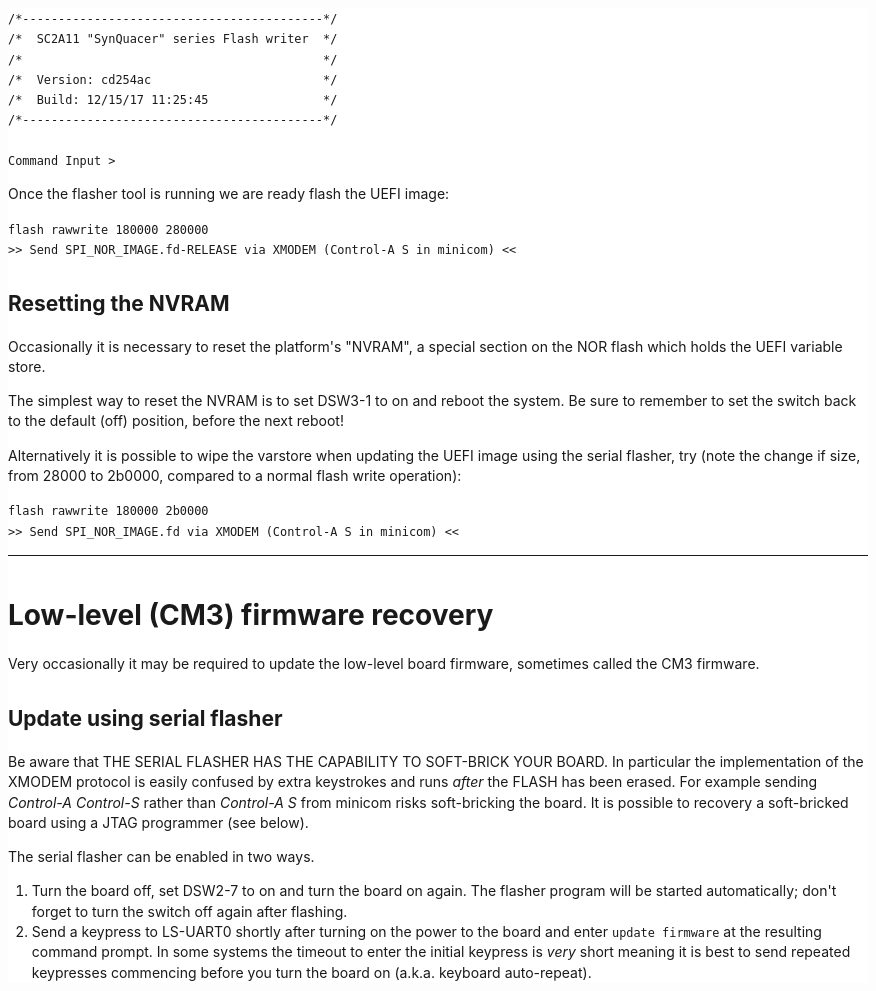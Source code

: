 ~~~
/*------------------------------------------*/
/*  SC2A11 "SynQuacer" series Flash writer  */
/*                                          */
/*  Version: cd254ac                        */
/*  Build: 12/15/17 11:25:45                */
/*------------------------------------------*/

Command Input >
~~~

Once the flasher tool is running we are ready flash the UEFI image:

~~~
flash rawwrite 180000 280000
>> Send SPI_NOR_IMAGE.fd-RELEASE via XMODEM (Control-A S in minicom) <<
~~~

## Resetting the NVRAM

Occasionally it is necessary to reset the platform's "NVRAM", a special
section on the NOR flash which holds the UEFI variable store.

The simplest way to reset the NVRAM is to set DSW3-1 to on and reboot
the system. Be sure to remember to set the switch back to the default
(off) position, before the next reboot!

Alternatively it is possible to wipe the varstore when updating the UEFI
image using the serial flasher, try (note the change if size, from 28000
to 2b0000, compared to a normal flash write operation):

~~~
flash rawwrite 180000 2b0000
>> Send SPI_NOR_IMAGE.fd via XMODEM (Control-A S in minicom) <<
~~~

***

# Low-level (CM3) firmware recovery

Very occasionally it may be required to update the low-level board
firmware, sometimes called the CM3 firmware.

## Update using serial flasher

Be aware that THE SERIAL FLASHER HAS THE CAPABILITY TO SOFT-BRICK YOUR
BOARD. In particular the implementation of the XMODEM protocol is easily
confused by extra keystrokes and runs *after* the FLASH has been erased.
For example sending *Control-A Control-S* rather than *Control-A S* from
minicom risks soft-bricking the board. It is possible to recovery a
soft-bricked board using a JTAG programmer (see below).

The serial flasher can be enabled in two ways.

1. Turn the board off, set DSW2-7 to on and turn the board
   on again. The flasher program will be started automatically;
   don't forget to turn the switch off again after flashing.
2. Send a keypress to LS-UART0 shortly after turning on the
   power to the board and enter `update firmware` at the
   resulting command prompt. In some systems the timeout to
   enter the initial keypress is *very* short meaning it is best to
   send repeated keypresses commencing before you turn the board on
   (a.k.a. keyboard auto-repeat).
